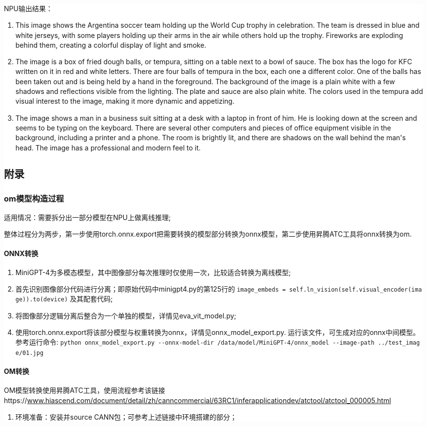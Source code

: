 NPU输出结果：

1. This image shows the Argentina soccer team holding up the World Cup trophy in celebration. The team is dressed in
   blue and white jerseys, with some players holding up their arms in the air while others hold up the trophy. Fireworks
   are exploding behind them, creating a colorful display of light and smoke.
2. The image is a box of fried dough balls, or tempura, sitting on a table next to a bowl of sauce. The box has the logo
   for KFC written on it in red and white letters. There are four balls of tempura in the box, each one a different
   color. One of the balls has been taken out and is being held by a hand in the foreground.
   The background of the image is a plain white with a few shadows and reflections visible from the lighting. The plate
   and
   sauce are also plain white. The colors used in the tempura add visual interest to the image, making it more dynamic
   and
   appetizing.

3. The image shows a man in a business suit sitting at a desk with a laptop in front of him. He is looking down at the
   screen and seems to be typing on the keyboard. There are several other computers and pieces of office equipment
   visible in the background, including a printer and a phone. The room is brightly lit, and there are shadows on the
   wall behind the man's head. The image has a professional and modern feel to it.

## 附录

### om模型构造过程

适用情况：需要拆分出一部分模型在NPU上做离线推理;

整体过程分为两步，第一步使用torch.onnx.export把需要转换的模型部分转换为onnx模型，第二步使用昇腾ATC工具将onnx转换为om.

#### ONNX转换

1. MiniGPT-4为多模态模型，其中图像部分每次推理时仅使用一次，比较适合转换为离线模型;

2. 首先识别图像部分代码进行分离；即原始代码中minigpt4.py的第125行的 `image_embeds = self.ln_vision(self.visual_encoder(image)).to(device)` 及其配套代码;

3. 将图像部分逻辑分离后整合为一个单独的模型，详情见eva_vit_model.py;

4. 使用torch.onnx.export将该部分模型与权重转换为onnx，详情见onnx_model_export.py. 运行该文件，可生成对应的onnx中间模型。
参考运行命令: `python onnx_model_export.py --onnx-model-dir /data/model/MiniGPT-4/onnx_model --image-path ../test_image/01.jpg`

#### OM转换

OM模型转换使用昇腾ATC工具，使用流程参考该链接https://www.hiascend.com/document/detail/zh/canncommercial/63RC1/inferapplicationdev/atctool/atctool_000005.html

1. 环境准备：安装并source CANN包；可参考上述链接中环境搭建的部分；
